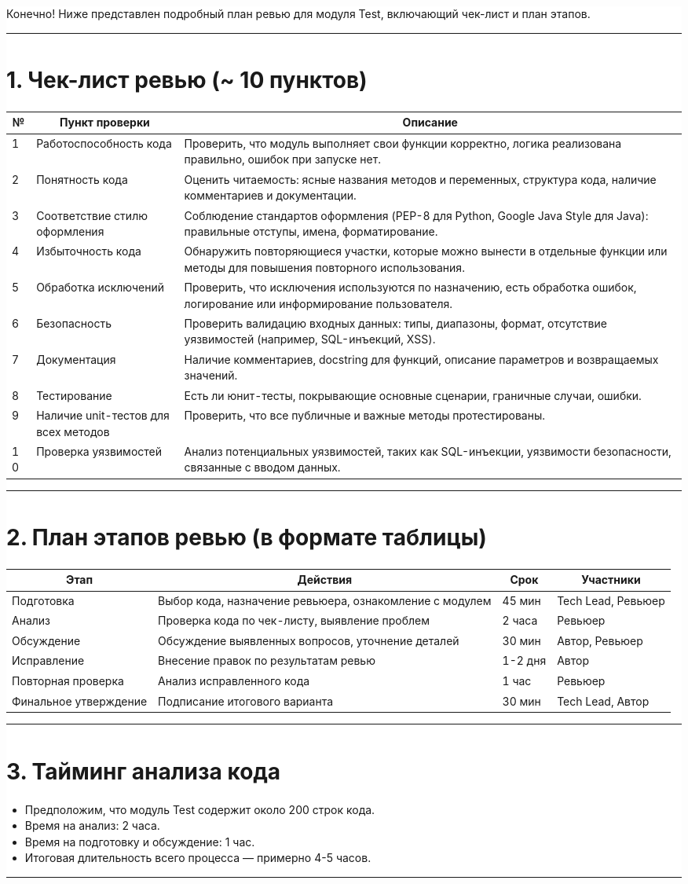 Конечно! Ниже представлен подробный план ревью для модуля Test, включающий чек-лист и план этапов.

---

# 1. Чек-лист ревью (~ 10 пунктов)

| №  | Пункт проверки | Описание |
|-----|----------------|----------|
| 1  | Работоспособность кода | Проверить, что модуль выполняет свои функции корректно, логика реализована правильно, ошибок при запуске нет. |
| 2  | Понятность кода | Оценить читаемость: ясные названия методов и переменных, структура кода, наличие комментариев и документации. |
| 3  | Соответствие стилю оформления | Соблюдение стандартов оформления (PEP-8 для Python, Google Java Style для Java): правильные отступы, имена, форматирование. |
| 4  | Избыточность кода | Обнаружить повторяющиеся участки, которые можно вынести в отдельные функции или методы для повышения повторного использования. |
| 5  | Обработка исключений | Проверить, что исключения используются по назначению, есть обработка ошибок, логирование или информирование пользователя. |
| 6  | Безопасность | Проверить валидацию входных данных: типы, диапазоны, формат, отсутствие уязвимостей (например, SQL-инъекций, XSS). |
| 7  | Документация | Наличие комментариев, docstring для функций, описание параметров и возвращаемых значений. |
| 8  | Тестирование | Есть ли юнит-тесты, покрывающие основные сценарии, граничные случаи, ошибки. |
| 9  | Наличие unit-тестов для всех методов | Проверить, что все публичные и важные методы протестированы. |
| 10 | Проверка уязвимостей | Анализ потенциальных уязвимостей, таких как SQL-инъекции, уязвимости безопасности, связанные с вводом данных. |

---

# 2. План этапов ревью (в формате таблицы)

| Этап | Действия | Срок | Участники |
|-------|------------------------------|---------|--------------|
| Подготовка | Выбор кода, назначение ревьюера, ознакомление с модулем | 45 мин | Tech Lead, Ревьюер |
| Анализ | Проверка кода по чек-листу, выявление проблем | 2 часа | Ревьюер |
| Обсуждение | Обсуждение выявленных вопросов, уточнение деталей | 30 мин | Автор, Ревьюер |
| Исправление | Внесение правок по результатам ревью | 1-2 дня | Автор |
| Повторная проверка | Анализ исправленного кода | 1 час | Ревьюер |
| Финальное утверждение | Подписание итогового варианта | 30 мин | Tech Lead, Автор |

---

# 3. Тайминг анализа кода

- Предположим, что модуль Test содержит около 200 строк кода.
- Время на анализ: 2 часа.
- Время на подготовку и обсуждение: 1 час.
- Итоговая длительность всего процесса — примерно 4-5 часов.

---